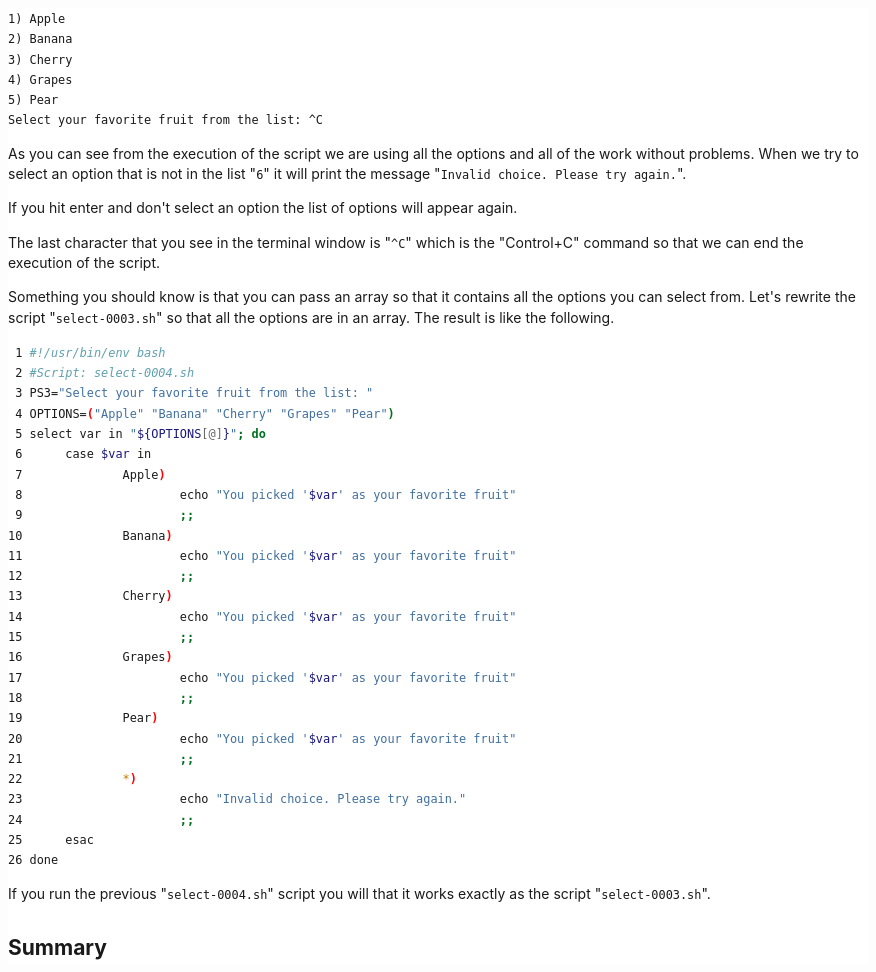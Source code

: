 ```txt
1) Apple
2) Banana
3) Cherry
4) Grapes
5) Pear
Select your favorite fruit from the list: ^C
```

As you can see from the execution of the script we are using all the options and all of the work without problems. When we try to select an option that is not in the list "`6`" it will print the message "`Invalid choice. Please try again.`".

If you hit enter and don't select an option the list of options will appear again.

The last character that you see in the terminal window is "`^C`" which is the "Control+C" command so that we can end the execution of the script.

Something you should know is that you can pass an array so that it contains all the options you can select from. Let's rewrite the script "`select-0003.sh`" so that all the options are in an array. The result is like the following.

```bash
 1 #!/usr/bin/env bash
 2 #Script: select-0004.sh
 3 PS3="Select your favorite fruit from the list: "
 4 OPTIONS=("Apple" "Banana" "Cherry" "Grapes" "Pear")
 5 select var in "${OPTIONS[@]}"; do
 6 		case $var in
 7 				Apple)
 8 						echo "You picked '$var' as your favorite fruit"
 9 						;;
10 				Banana)
11 						echo "You picked '$var' as your favorite fruit"
12 						;;
13 				Cherry)
14 						echo "You picked '$var' as your favorite fruit"
15 						;;
16 				Grapes)
17 						echo "You picked '$var' as your favorite fruit"
18 						;;
19 				Pear)
20 						echo "You picked '$var' as your favorite fruit"
21 						;;
22 				*)
23 						echo "Invalid choice. Please try again."
24 						;;
25 		esac
26 done
```

If you run the previous "`select-0004.sh`" script you will that it works exactly as the script "`select-0003.sh`".

## Summary
